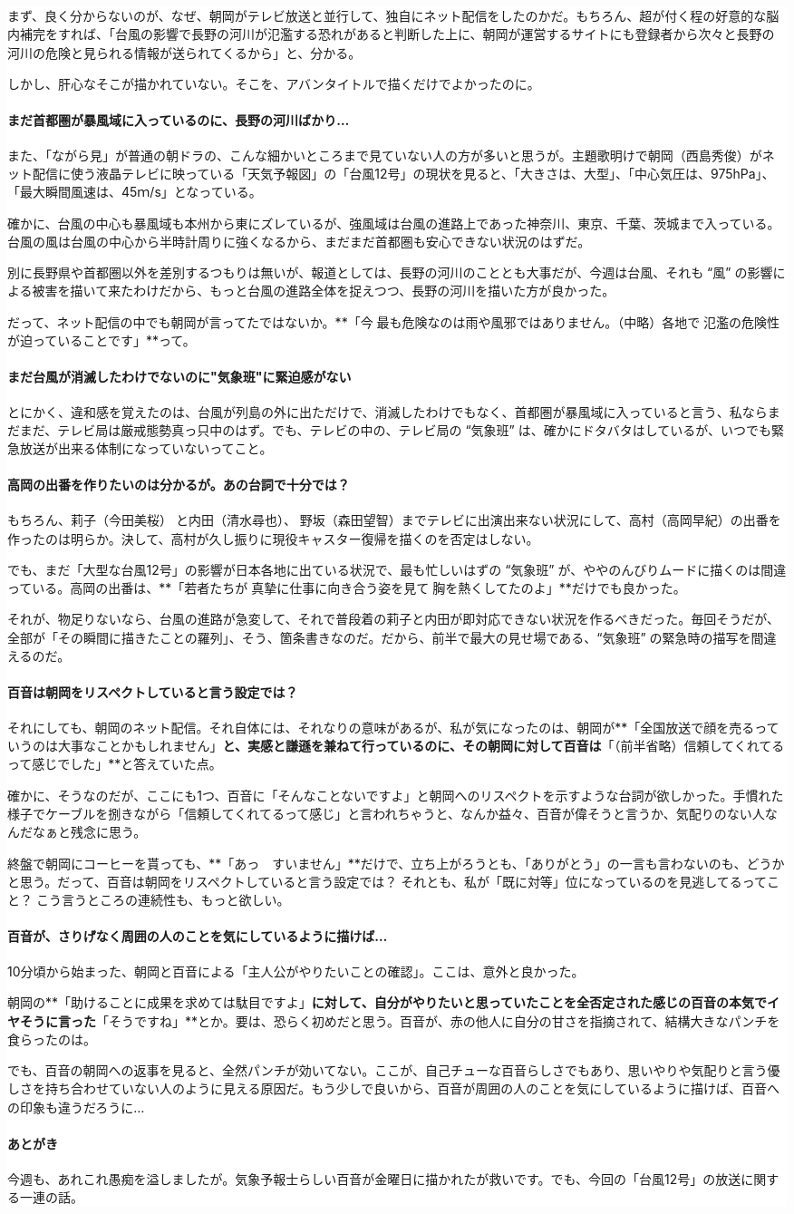 まず、良く分からないのが、なぜ、朝岡がテレビ放送と並行して、独自にネット配信をしたのかだ。もちろん、超が付く程の好意的な脳内補完をすれば、「台風の影響で長野の河川が氾濫する恐れがあると判断した上に、朝岡が運営するサイトにも登録者から次々と長野の河川の危険と見られる情報が送られてくるから」と、分かる。

しかし、肝心なそこが描かれていない。そこを、アバンタイトルで描くだけでよかったのに。

#### まだ首都圏が暴風域に入っているのに、長野の河川ばかり…

また、「ながら見」が普通の朝ドラの、こんな細かいところまで見ていない人の方が多いと思うが。主題歌明けで朝岡（西島秀俊）がネット配信に使う液晶テレビに映っている「天気予報図」の「台風12号」の現状を見ると、「大きさは、大型」、「中心気圧は、975hPa」、「最大瞬間風速は、45ｍ/s」となっている。

確かに、台風の中心も暴風域も本州から東にズレているが、強風域は台風の進路上であった神奈川、東京、千葉、茨城まで入っている。台風の風は台風の中心から半時計周りに強くなるから、まだまだ首都圏も安心できない状況のはずだ。

別に長野県や首都圏以外を差別するつもりは無いが、報道としては、長野の河川のこととも大事だが、今週は台風、それも “風” の影響による被害を描いて来たわけだから、もっと台風の進路全体を捉えつつ、長野の河川を描いた方が良かった。

だって、ネット配信の中でも朝岡が言ってたではないか。**「今 最も危険なのは雨や風邪ではありません。（中略）各地で 氾濫の危険性が迫っていることです」**って。

#### まだ台風が消滅したわけでないのに"気象班"に緊迫感がない

とにかく、違和感を覚えたのは、台風が列島の外に出ただけで、消滅したわけでもなく、首都圏が暴風域に入っていると言う、私ならまだまだ、テレビ局は厳戒態勢真っ只中のはず。でも、テレビの中の、テレビ局の “気象班” は、確かにドタバタはしているが、いつでも緊急放送が出来る体制になっていないってこと。

#### 高岡の出番を作りたいのは分かるが。あの台詞で十分では？

もちろん、莉子（今田美桜） と内田（清水尋也）、 野坂（森田望智）までテレビに出演出来ない状況にして、高村（高岡早紀）の出番を作ったのは明らか。決して、高村が久し振りに現役キャスター復帰を描くのを否定はしない。

でも、まだ「大型な台風12号」の影響が日本各地に出ている状況で、最も忙しいはずの “気象班” が、ややのんびりムードに描くのは間違っている。高岡の出番は、**「若者たちが 真摯に仕事に向き合う姿を見て 胸を熱くしてたのよ」**だけでも良かった。

それが、物足りないなら、台風の進路が急変して、それで普段着の莉子と内田が即対応できない状況を作るべきだった。毎回そうだが、全部が「その瞬間に描きたことの羅列」、そう、箇条書きなのだ。だから、前半で最大の見せ場である、“気象班” の緊急時の描写を間違えるのだ。

#### 百音は朝岡をリスペクトしていると言う設定では？

それにしても、朝岡のネット配信。それ自体には、それなりの意味があるが、私が気になったのは、朝岡が**「全国放送で顔を売るっていうのは大事なことかもしれません」**と、実感と謙遜を兼ねて行っているのに、その朝岡に対して百音は**「（前半省略）信頼してくれてるって感じでした」**と答えていた点。

確かに、そうなのだが、ここにも1つ、百音に「そんなことないですよ」と朝岡へのリスペクトを示すような台詞が欲しかった。手慣れた様子でケーブルを捌きながら「信頼してくれてるって感じ」と言われちゃうと、なんか益々、百音が偉そうと言うか、気配りのない人なんだなぁと残念に思う。

終盤で朝岡にコーヒーを貰っても、**「あっ　すいません」**だけで、立ち上がろうとも、「ありがとう」の一言も言わないのも、どうかと思う。だって、百音は朝岡をリスペクトしていると言う設定では？ それとも、私が「既に対等」位になっているのを見逃してるってこと？ こう言うところの連続性も、もっと欲しい。

#### 百音が、さりげなく周囲の人のことを気にしているように描けば…

10分頃から始まった、朝岡と百音による「主人公がやりたいことの確認」。ここは、意外と良かった。

朝岡の**「助けることに成果を求めては駄目ですよ」**に対して、自分がやりたいと思っていたことを全否定された感じの百音の本気でイヤそうに言った**「そうですね」**とか。要は、恐らく初めだと思う。百音が、赤の他人に自分の甘さを指摘されて、結構大きなパンチを食らったのは。

でも、百音の朝岡への返事を見ると、全然パンチが効いてない。ここが、自己チューな百音らしさでもあり、思いやりや気配りと言う優しさを持ち合わせていない人のように見える原因だ。もう少しで良いから、百音が周囲の人のことを気にしているように描けば、百音への印象も違うだろうに…

#### あとがき

今週も、あれこれ愚痴を溢しましたが。気象予報士らしい百音が金曜日に描かれたが救いです。でも、今回の「台風12号」の放送に関する一連の話。
